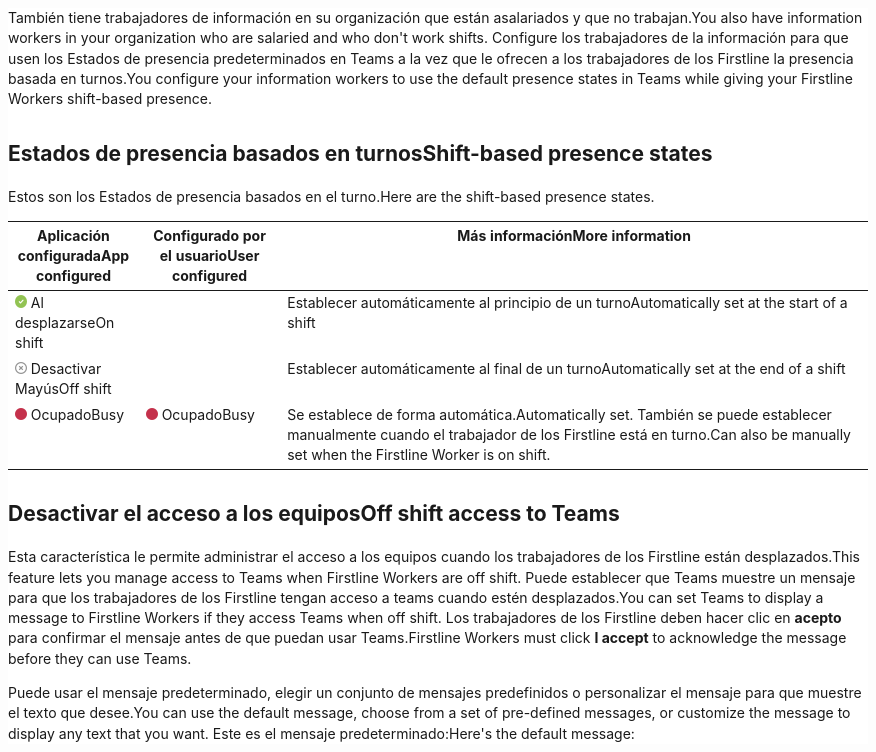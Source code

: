 <span data-ttu-id="df4e3-124">También tiene trabajadores de información en su organización que están asalariados y que no trabajan.</span><span class="sxs-lookup"><span data-stu-id="df4e3-124">You also have information workers in your organization who are salaried and who don't work shifts.</span></span> <span data-ttu-id="df4e3-125">Configure los trabajadores de la información para que usen los Estados de presencia predeterminados en Teams a la vez que le ofrecen a los trabajadores de los Firstline la presencia basada en turnos.</span><span class="sxs-lookup"><span data-stu-id="df4e3-125">You configure your information workers to use the default presence states in Teams while giving your Firstline Workers shift-based presence.</span></span>

## <a name="shift-based-presence-states"></a><span data-ttu-id="df4e3-126">Estados de presencia basados en turnos</span><span class="sxs-lookup"><span data-stu-id="df4e3-126">Shift-based presence states</span></span>

<span data-ttu-id="df4e3-127">Estos son los Estados de presencia basados en el turno.</span><span class="sxs-lookup"><span data-stu-id="df4e3-127">Here are the shift-based presence states.</span></span>

|<span data-ttu-id="df4e3-128">Aplicación configurada</span><span class="sxs-lookup"><span data-stu-id="df4e3-128">App configured</span></span> |<span data-ttu-id="df4e3-129">Configurado por el usuario</span><span class="sxs-lookup"><span data-stu-id="df4e3-129">User configured</span></span>  |<span data-ttu-id="df4e3-130">Más información</span><span class="sxs-lookup"><span data-stu-id="df4e3-130">More information</span></span>  |
|---------|---------|---------|
|![Marca de verificación verde sólido, indica en Mayús](../../media/flw-presence-on-shift.png) <span data-ttu-id="df4e3-132">Al desplazarse</span><span class="sxs-lookup"><span data-stu-id="df4e3-132">On shift</span></span>     |         |<span data-ttu-id="df4e3-133">Establecer automáticamente al principio de un turno</span><span class="sxs-lookup"><span data-stu-id="df4e3-133">Automatically set at the start of a shift</span></span>         |
|![Círculo gris con x, indica que no hay Mayús](../../media/flw-presence-off-shift.png) <span data-ttu-id="df4e3-135">Desactivar Mayús</span><span class="sxs-lookup"><span data-stu-id="df4e3-135">Off shift</span></span>     |         |<span data-ttu-id="df4e3-136">Establecer automáticamente al final de un turno</span><span class="sxs-lookup"><span data-stu-id="df4e3-136">Automatically set at the end of a shift</span></span>         |
|![Círculo rojo sólido, indica Ocupado](../../media/flw-presence-busy.png) <span data-ttu-id="df4e3-138">Ocupado</span><span class="sxs-lookup"><span data-stu-id="df4e3-138">Busy</span></span>      | ![Círculo rojo sólido, indica Ocupado](../../media/flw-presence-busy.png) <span data-ttu-id="df4e3-140">Ocupado</span><span class="sxs-lookup"><span data-stu-id="df4e3-140">Busy</span></span>         |<span data-ttu-id="df4e3-141">Se establece de forma automática.</span><span class="sxs-lookup"><span data-stu-id="df4e3-141">Automatically set.</span></span> <span data-ttu-id="df4e3-142">También se puede establecer manualmente cuando el trabajador de los Firstline está en turno.</span><span class="sxs-lookup"><span data-stu-id="df4e3-142">Can also be manually set when the Firstline Worker is on shift.</span></span>|

## <a name="off-shift-access-to-teams"></a><span data-ttu-id="df4e3-143">Desactivar el acceso a los equipos</span><span class="sxs-lookup"><span data-stu-id="df4e3-143">Off shift access to Teams</span></span>

<span data-ttu-id="df4e3-144">Esta característica le permite administrar el acceso a los equipos cuando los trabajadores de los Firstline están desplazados.</span><span class="sxs-lookup"><span data-stu-id="df4e3-144">This feature lets you manage access to Teams when Firstline Workers are off shift.</span></span> <span data-ttu-id="df4e3-145">Puede establecer que Teams muestre un mensaje para que los trabajadores de los Firstline tengan acceso a teams cuando estén desplazados.</span><span class="sxs-lookup"><span data-stu-id="df4e3-145">You can set Teams to display a message to Firstline Workers if they access Teams when off shift.</span></span> <span data-ttu-id="df4e3-146">Los trabajadores de los Firstline deben hacer clic en **acepto** para confirmar el mensaje antes de que puedan usar Teams.</span><span class="sxs-lookup"><span data-stu-id="df4e3-146">Firstline Workers must click **I accept** to acknowledge the message before they can use Teams.</span></span>

<span data-ttu-id="df4e3-147">Puede usar el mensaje predeterminado, elegir un conjunto de mensajes predefinidos o personalizar el mensaje para que muestre el texto que desee.</span><span class="sxs-lookup"><span data-stu-id="df4e3-147">You can use the default message, choose from a set of pre-defined messages, or customize the message to display any text that you want.</span></span> <span data-ttu-id="df4e3-148">Este es el mensaje predeterminado:</span><span class="sxs-lookup"><span data-stu-id="df4e3-148">Here's the default message:</span></span>
